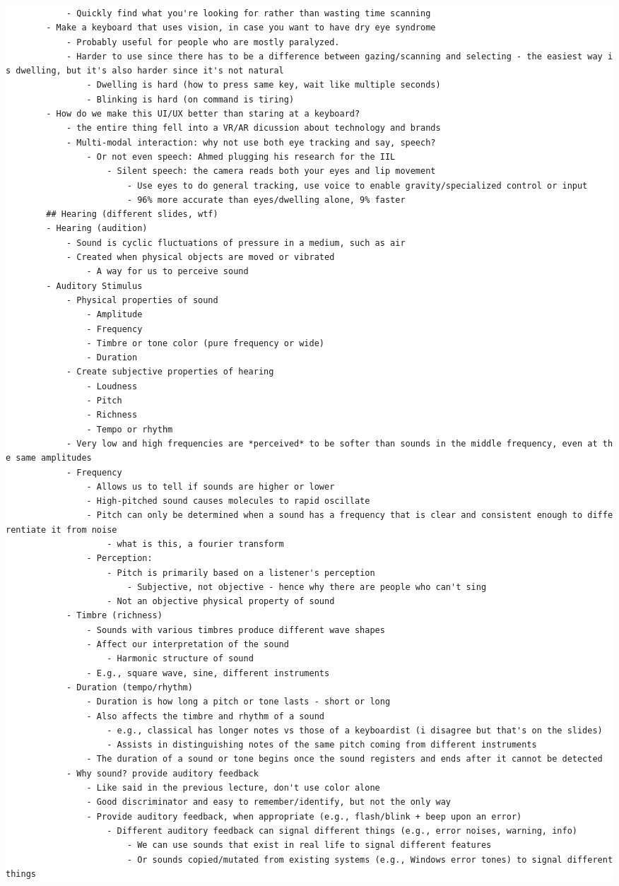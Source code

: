				- Quickly find what you're looking for rather than wasting time scanning
			- Make a keyboard that uses vision, in case you want to have dry eye syndrome
				- Probably useful for people who are mostly paralyzed.
				- Harder to use since there has to be a difference between gazing/scanning and selecting - the easiest way is dwelling, but it's also harder since it's not natural
					- Dwelling is hard (how to press same key, wait like multiple seconds)
					- Blinking is hard (on command is tiring)
			- How do we make this UI/UX better than staring at a keyboard?
				- the entire thing fell into a VR/AR dicussion about technology and brands
				- Multi-modal interaction: why not use both eye tracking and say, speech?
					- Or not even speech: Ahmed plugging his research for the IIL
						- Silent speech: the camera reads both your eyes and lip movement
							- Use eyes to do general tracking, use voice to enable gravity/specialized control or input
							- 96% more accurate than eyes/dwelling alone, 9% faster
			## Hearing (different slides, wtf)
			- Hearing (audition)
				- Sound is cyclic fluctuations of pressure in a medium, such as air
				- Created when physical objects are moved or vibrated
					- A way for us to perceive sound
			- Auditory Stimulus
				- Physical properties of sound
					- Amplitude
					- Frequency
					- Timbre or tone color (pure frequency or wide)
					- Duration
				- Create subjective properties of hearing
					- Loudness
					- Pitch
					- Richness
					- Tempo or rhythm
				- Very low and high frequencies are *perceived* to be softer than sounds in the middle frequency, even at the same amplitudes
				- Frequency
					- Allows us to tell if sounds are higher or lower
					- High-pitched sound causes molecules to rapid oscillate
					- Pitch can only be determined when a sound has a frequency that is clear and consistent enough to differentiate it from noise
						- what is this, a fourier transform
					- Perception:
						- Pitch is primarily based on a listener's perception
							- Subjective, not objective - hence why there are people who can't sing
						- Not an objective physical property of sound
				- Timbre (richness)
					- Sounds with various timbres produce different wave shapes
					- Affect our interpretation of the sound
						- Harmonic structure of sound
					- E.g., square wave, sine, different instruments
				- Duration (tempo/rhythm)
					- Duration is how long a pitch or tone lasts - short or long
					- Also affects the timbre and rhythm of a sound
						- e.g., classical has longer notes vs those of a keyboardist (i disagree but that's on the slides)
						- Assists in distinguishing notes of the same pitch coming from different instruments
					- The duration of a sound or tone begins once the sound registers and ends after it cannot be detected
				- Why sound? provide auditory feedback
					- Like said in the previous lecture, don't use color alone
					- Good discriminator and easy to remember/identify, but not the only way
					- Provide auditory feedback, when appropriate (e.g., flash/blink + beep upon an error)
						- Different auditory feedback can signal different things (e.g., error noises, warning, info)
							- We can use sounds that exist in real life to signal different features
							- Or sounds copied/mutated from existing systems (e.g., Windows error tones) to signal different things